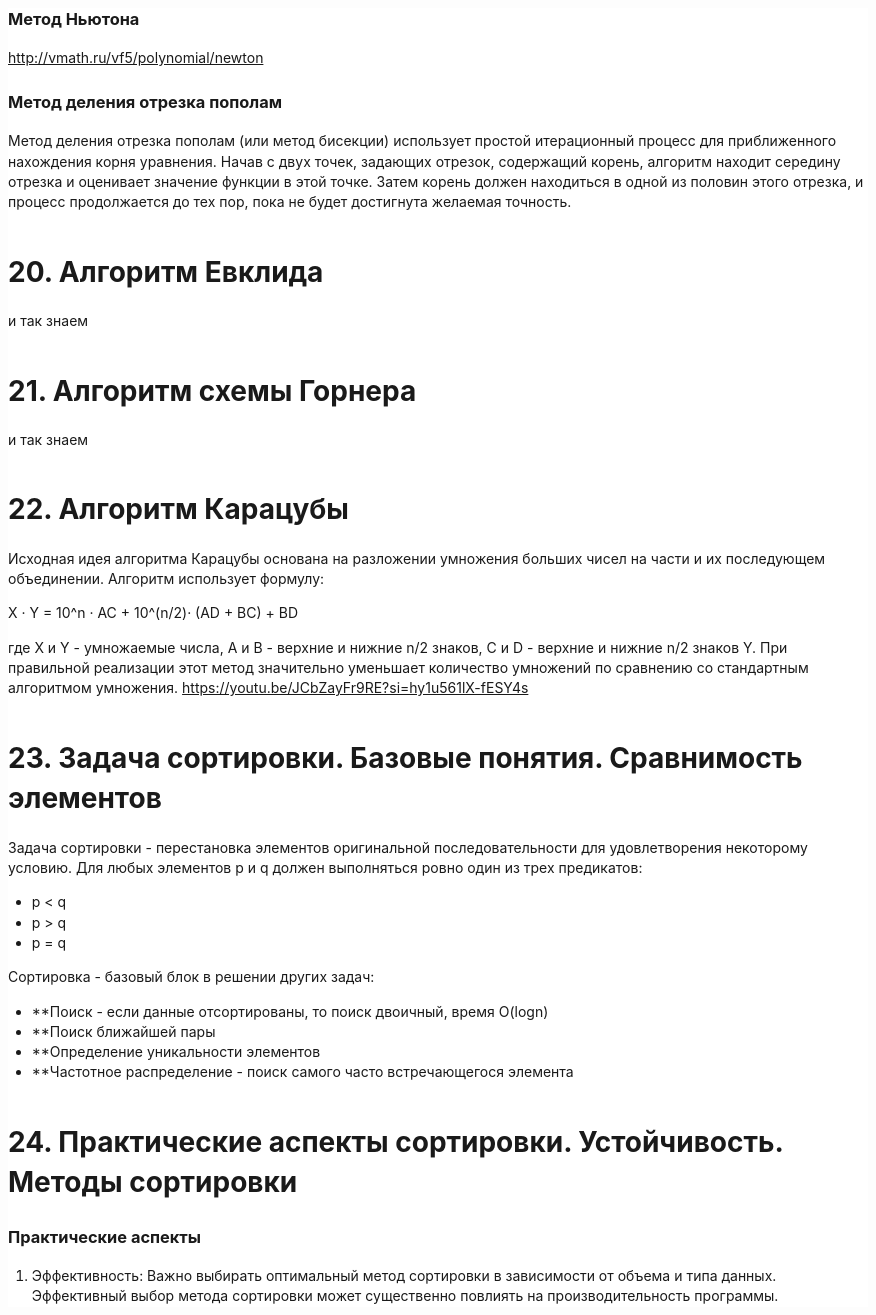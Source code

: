 ### Метод Ньютона 
http://vmath.ru/vf5/polynomial/newton

### Метод деления отрезка пополам

Метод деления отрезка пополам (или метод бисекции) использует простой итерационный процесс для приближенного нахождения корня уравнения. Начав с двух точек, задающих отрезок, содержащий корень, алгоритм находит середину отрезка и оценивает значение функции в этой точке. Затем корень должен находиться в одной из половин этого отрезка, и процесс продолжается до тех пор, пока не будет достигнута желаемая точность.
# 20. Алгоритм Евклида

и так знаем
# 21. Алгоритм схемы Горнера

и так знаем
# 22. Алгоритм Карацубы

Исходная идея алгоритма Карацубы основана на разложении умножения больших чисел на части и их последующем объединении. Алгоритм использует формулу:

X · Y = 10^n · AC + 10^(n/2)· (AD + BC) + BD

где X и Y - умножаемые числа, A и B - верхние и нижние n/2 знаков, C и D - верхние и нижние n/2 знаков Y. При правильной реализации этот метод значительно уменьшает количество умножений по сравнению со стандартным алгоритмом умножения.
https://youtu.be/JCbZayFr9RE?si=hy1u561lX-fESY4s
# 23. Задача сортировки. Базовые понятия. Сравнимость элементов

Задача сортировки - перестановка элементов оригинальной последовательности для удовлетворения некоторому условию.
Для любых элементов p и q должен выполняться ровно один из трех предикатов:
- p < q
- p > q
- p = q

Сортировка - базовый блок в решении других задач:
- **Поиск - если данные отсортированы, то поиск двоичный, время O(logn) 
- **Поиск ближайшей пары
- **Определение уникальности элементов
- **Частотное распределение - поиск самого часто встречающегося элемента

# 24. Практические аспекты сортировки. Устойчивость. Методы сортировки

### Практические аспекты
1. Эффективность: Важно выбирать оптимальный метод сортировки в зависимости от объема и типа данных. Эффективный выбор метода сортировки может существенно повлиять на производительность программы.
